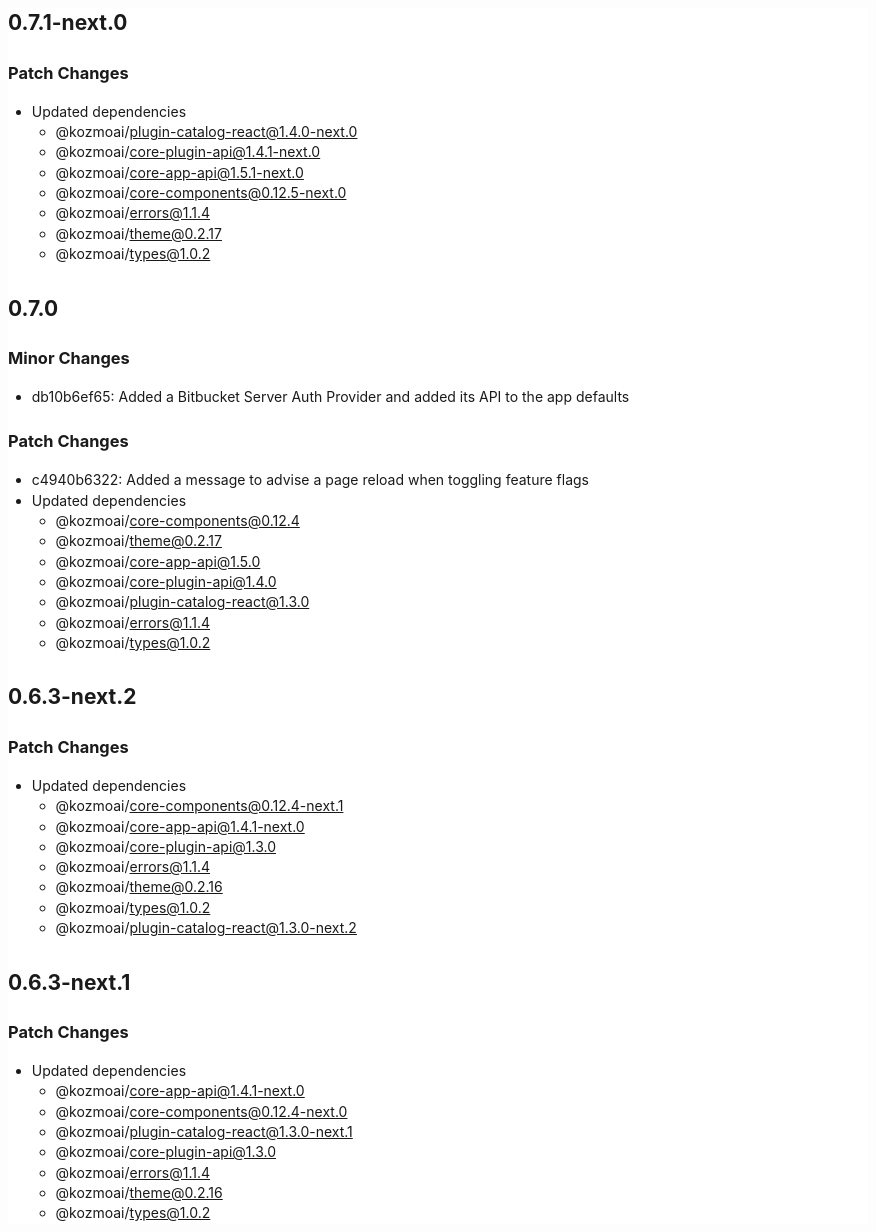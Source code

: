 ## 0.7.1-next.0

### Patch Changes

- Updated dependencies
  - @kozmoai/plugin-catalog-react@1.4.0-next.0
  - @kozmoai/core-plugin-api@1.4.1-next.0
  - @kozmoai/core-app-api@1.5.1-next.0
  - @kozmoai/core-components@0.12.5-next.0
  - @kozmoai/errors@1.1.4
  - @kozmoai/theme@0.2.17
  - @kozmoai/types@1.0.2

## 0.7.0

### Minor Changes

- db10b6ef65: Added a Bitbucket Server Auth Provider and added its API to the app defaults

### Patch Changes

- c4940b6322: Added a message to advise a page reload when toggling feature flags
- Updated dependencies
  - @kozmoai/core-components@0.12.4
  - @kozmoai/theme@0.2.17
  - @kozmoai/core-app-api@1.5.0
  - @kozmoai/core-plugin-api@1.4.0
  - @kozmoai/plugin-catalog-react@1.3.0
  - @kozmoai/errors@1.1.4
  - @kozmoai/types@1.0.2

## 0.6.3-next.2

### Patch Changes

- Updated dependencies
  - @kozmoai/core-components@0.12.4-next.1
  - @kozmoai/core-app-api@1.4.1-next.0
  - @kozmoai/core-plugin-api@1.3.0
  - @kozmoai/errors@1.1.4
  - @kozmoai/theme@0.2.16
  - @kozmoai/types@1.0.2
  - @kozmoai/plugin-catalog-react@1.3.0-next.2

## 0.6.3-next.1

### Patch Changes

- Updated dependencies
  - @kozmoai/core-app-api@1.4.1-next.0
  - @kozmoai/core-components@0.12.4-next.0
  - @kozmoai/plugin-catalog-react@1.3.0-next.1
  - @kozmoai/core-plugin-api@1.3.0
  - @kozmoai/errors@1.1.4
  - @kozmoai/theme@0.2.16
  - @kozmoai/types@1.0.2
